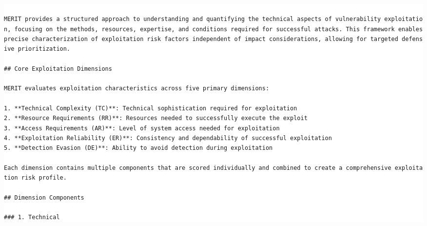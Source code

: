 ```

MERIT provides a structured approach to understanding and quantifying the technical aspects of vulnerability exploitation, focusing on the methods, resources, expertise, and conditions required for successful attacks. This framework enables precise characterization of exploitation risk factors independent of impact considerations, allowing for targeted defensive prioritization.

## Core Exploitation Dimensions

MERIT evaluates exploitation characteristics across five primary dimensions:

1. **Technical Complexity (TC)**: Technical sophistication required for exploitation
2. **Resource Requirements (RR)**: Resources needed to successfully execute the exploit
3. **Access Requirements (AR)**: Level of system access needed for exploitation
4. **Exploitation Reliability (ER)**: Consistency and dependability of successful exploitation
5. **Detection Evasion (DE)**: Ability to avoid detection during exploitation

Each dimension contains multiple components that are scored individually and combined to create a comprehensive exploitation risk profile.

## Dimension Components

### 1. Technical